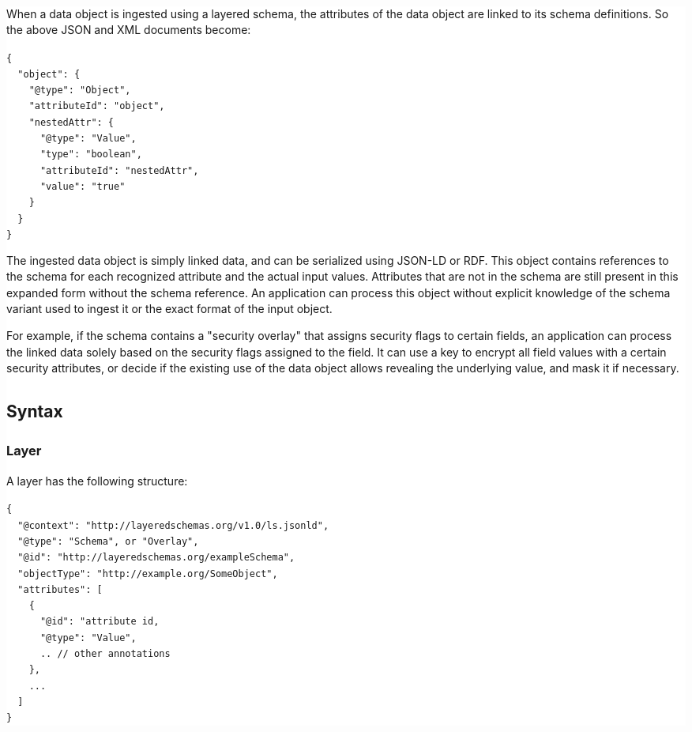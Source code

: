 When a data object is ingested using a layered schema, the attributes
of the data object are linked to its schema definitions. So the above
JSON and XML documents become:

```
{
  "object": {
    "@type": "Object",
    "attributeId": "object",
    "nestedAttr": {
      "@type": "Value",
      "type": "boolean",
      "attributeId": "nestedAttr",
      "value": "true"
    }
  }
}
```

The ingested data object is simply linked data, and can be serialized
using JSON-LD or RDF. This object contains references to the schema
for each recognized attribute and the actual input values. Attributes
that are not in the schema are still present in this expanded form
without the schema reference. An application can process this object
without explicit knowledge of the schema variant used to ingest it or
the exact format of the input object.

For example, if the schema contains a "security overlay" that assigns
security flags to certain fields, an application can process the
linked data solely based on the security flags assigned to the
field. It can use a key to encrypt all field values with a certain
security attributes, or decide if the existing use of the data object
allows revealing the underlying value, and mask it if necessary.

## Syntax

### Layer

A layer has the following structure:

```
{
  "@context": "http://layeredschemas.org/v1.0/ls.jsonld",
  "@type": "Schema", or "Overlay",
  "@id": "http://layeredschemas.org/exampleSchema",
  "objectType": "http://example.org/SomeObject",
  "attributes": [
    {
      "@id": "attribute id,
      "@type": "Value",
      .. // other annotations
    },
    ...
  ]
}
```
